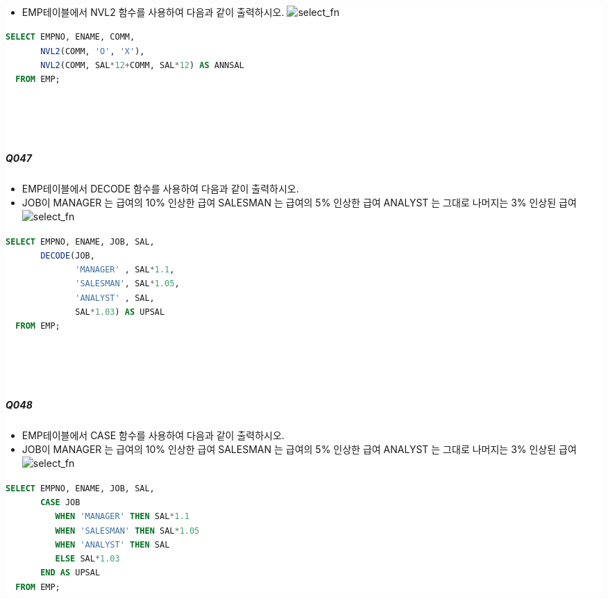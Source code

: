 - EMP테이블에서 NVL2 함수를 사용하여 다음과 같이 출력하시오.
  ![select_fn](img/chap06_046.png)

```sql
SELECT EMPNO, ENAME, COMM,
       NVL2(COMM, 'O', 'X'),
       NVL2(COMM, SAL*12+COMM, SAL*12) AS ANNSAL
  FROM EMP;
```

<br/>
<br/>
<br/>

##### Q047

- EMP테이블에서 DECODE 함수를 사용하여 다음과 같이 출력하시오.
- JOB이 MANAGER 는 급여의 10% 인상한 급여
  SALESMAN 는 급여의 5% 인상한 급여
  ANALYST 는 그대로
  나머지는 3% 인상된 급여
  ![select_fn](img/chap06_047.png)

```sql
SELECT EMPNO, ENAME, JOB, SAL,
       DECODE(JOB,
              'MANAGER' , SAL*1.1,
              'SALESMAN', SAL*1.05,
              'ANALYST' , SAL,
              SAL*1.03) AS UPSAL
  FROM EMP;
```

<br/>
<br/>
<br/>

##### Q048

- EMP테이블에서 CASE 함수를 사용하여 다음과 같이 출력하시오.
- JOB이 MANAGER 는 급여의 10% 인상한 급여
  SALESMAN 는 급여의 5% 인상한 급여
  ANALYST 는 그대로
  나머지는 3% 인상된 급여
  ![select_fn](img/chap06_048.png)

```sql
SELECT EMPNO, ENAME, JOB, SAL,
       CASE JOB
          WHEN 'MANAGER' THEN SAL*1.1
          WHEN 'SALESMAN' THEN SAL*1.05
          WHEN 'ANALYST' THEN SAL
          ELSE SAL*1.03
       END AS UPSAL
  FROM EMP;
```

